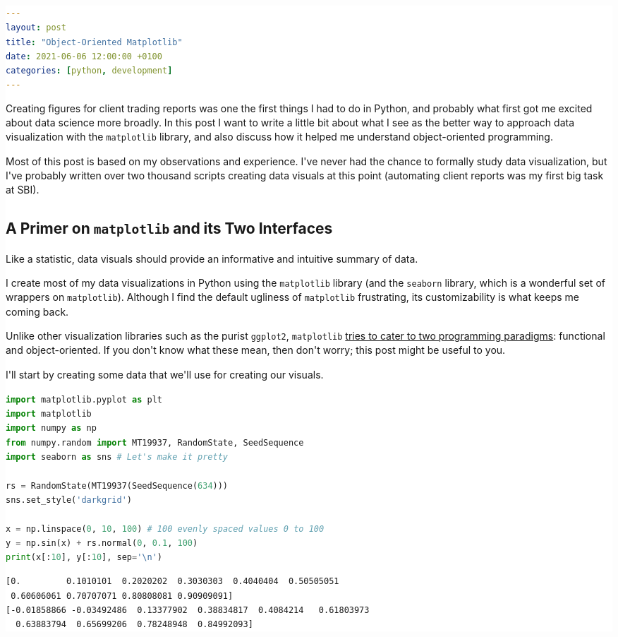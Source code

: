 ```yaml
---
layout: post
title: "Object-Oriented Matplotlib"
date: 2021-06-06 12:00:00 +0100
categories: [python, development]
---
```



Creating figures for client trading reports was one the first things I had to do in Python, and probably what first got me excited about data science more broadly. In this post I want to write a little bit about what I see as the better way to approach data visualization with the `matplotlib` library, and also discuss how it helped me understand object-oriented programming.

Most of this post is based on my observations and experience. I've never had the chance to formally study data visualization, but I've probably written over two thousand scripts creating data visuals at this point (automating client reports was my first big task at SBI).

## A Primer on `matplotlib` and its Two Interfaces

Like a statistic, data visuals should provide an informative and intuitive summary of data.

I create most of my data visualizations in Python using the `matplotlib` library (and the `seaborn` library, which is a wonderful set of wrappers on `matplotlib`). Although I find the default ugliness  of `matplotlib` frustrating, its customizability is what keeps me coming back.

Unlike other visualization libraries such as the purist `ggplot2`, `matplotlib` [tries to cater to two programming paradigms](https://matplotlib.org/matplotblog/posts/pyplot-vs-object-oriented-interface/): functional and object-oriented. If you don't know what these mean, then don't worry; this post might be useful to you.

I'll start by creating some data that we'll use for creating our visuals.


```python
import matplotlib.pyplot as plt
import matplotlib
import numpy as np
from numpy.random import MT19937, RandomState, SeedSequence
import seaborn as sns # Let's make it pretty

rs = RandomState(MT19937(SeedSequence(634)))
sns.set_style('darkgrid')

x = np.linspace(0, 10, 100) # 100 evenly spaced values 0 to 100
y = np.sin(x) + rs.normal(0, 0.1, 100)
print(x[:10], y[:10], sep='\n')
```

    [0.         0.1010101  0.2020202  0.3030303  0.4040404  0.50505051
     0.60606061 0.70707071 0.80808081 0.90909091]
    [-0.01858866 -0.03492486  0.13377902  0.38834817  0.4084214   0.61803973
      0.63883794  0.65699206  0.78248948  0.84992093]

